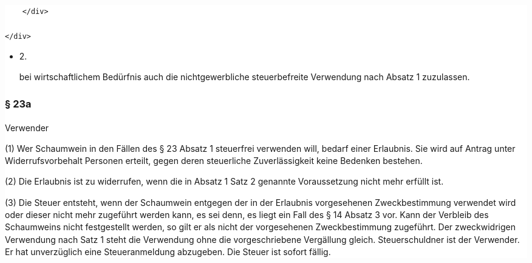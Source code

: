         </div>
    
    </div>

  - 2\.
    
    <div style="">
    
    bei wirtschaftlichem Bedürfnis auch die nichtgewerbliche
    steuerbefreite Verwendung nach Absatz 1 zuzulassen.
    
    </div>

</div>

</div>

</div>

</div>

<span id="BJNR189600009BJNE004001123.html"></span>

### § 23a  
Verwender

<div>

<div class="jnhtml">

<div>

<div class="jurAbsatz">

(1) Wer Schaumwein in den Fällen des § 23 Absatz 1 steuerfrei verwenden
will, bedarf einer Erlaubnis. Sie wird auf Antrag unter
Widerrufsvorbehalt Personen erteilt, gegen deren steuerliche
Zuverlässigkeit keine Bedenken bestehen.

</div>

<div class="jurAbsatz">

(2) Die Erlaubnis ist zu widerrufen, wenn die in Absatz 1 Satz 2
genannte Voraussetzung nicht mehr erfüllt ist.

</div>

<div class="jurAbsatz">

(3) Die Steuer entsteht, wenn der Schaumwein entgegen der in der
Erlaubnis vorgesehenen Zweckbestimmung verwendet wird oder dieser nicht
mehr zugeführt werden kann, es sei denn, es liegt ein Fall des § 14
Absatz 3 vor. Kann der Verbleib des Schaumweins nicht festgestellt
werden, so gilt er als nicht der vorgesehenen Zweckbestimmung zugeführt.
Der zweckwidrigen Verwendung nach Satz 1 steht die Verwendung ohne die
vorgeschriebene Vergällung gleich. Steuerschuldner ist der Verwender. Er
hat unverzüglich eine Steueranmeldung abzugeben. Die Steuer ist sofort
fällig.

</div>
